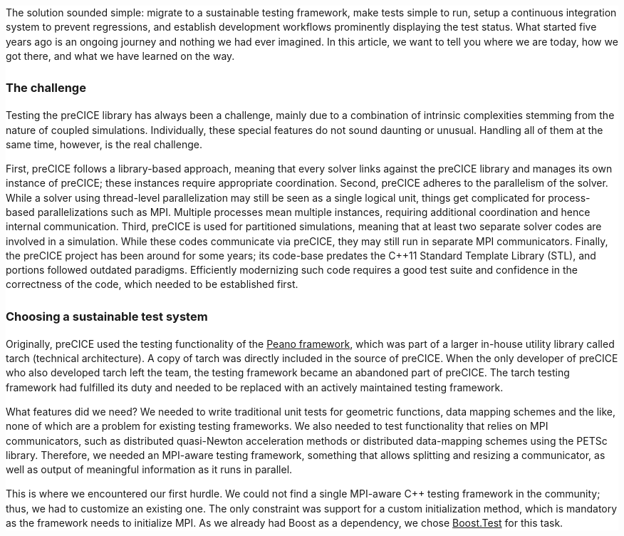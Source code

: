 The solution sounded simple: migrate to a sustainable testing framework, make tests simple to run, setup a continuous integration system to prevent regressions, and establish development workflows prominently displaying the test status.
What started five years ago is an ongoing journey and nothing we had ever imagined.
In this article, we want to tell you where we are today, how we got there, and what we have learned on the way.

### The challenge

Testing the preCICE library has always been a challenge, mainly due to a combination of intrinsic complexities stemming from the nature of coupled simulations.
Individually, these special features do not sound daunting or unusual.
Handling all of them at the same time, however, is the real challenge.

First, preCICE follows a library-based approach, meaning that every solver links against the preCICE library and manages its own instance of preCICE; these instances require appropriate coordination.
Second, preCICE adheres to the parallelism of the solver.
While a solver using thread-level parallelization may still be seen as a single logical unit, things get complicated for process-based parallelizations such as MPI.
Multiple processes mean multiple instances, requiring additional coordination and hence internal communication.
Third, preCICE is used for partitioned simulations, meaning that at least two separate solver codes are involved in a simulation.
While these codes communicate via preCICE, they may still run in separate MPI communicators.
Finally, the preCICE project has been around for some years;
its code-base predates the C++11 Standard Template Library (STL), and portions followed outdated paradigms.
Efficiently modernizing such code requires a good test suite and confidence in the correctness of the code, which needed to be established first.

### Choosing a sustainable test system

Originally, preCICE used the testing functionality of the [Peano framework](https://gitlab.lrz.de/hpcsoftware/Peano/), which was part of a larger in-house utility library called tarch (technical architecture).
A copy of tarch was directly included in the source of preCICE. When the only developer of preCICE who also developed tarch left the team, the testing framework became an abandoned part of preCICE.
The tarch testing framework had fulfilled its duty and needed to be replaced with an actively maintained testing framework.

What features did we need?
We needed to write traditional unit tests for geometric functions, data mapping schemes and the like, none of which are a problem for existing testing frameworks.
We also needed to test functionality that relies on MPI communicators, such as distributed quasi-Newton acceleration methods or distributed data-mapping schemes using the PETSc library.
Therefore, we needed an MPI-aware testing framework, something that allows splitting and resizing a communicator, as well as output of meaningful information as it runs in parallel.

This is where we encountered our first hurdle.
We could not find a single MPI-aware C++ testing framework in the community;
thus, we had to customize an existing one.
The only constraint was support for a custom initialization method, which is mandatory as the framework needs to initialize MPI.
As we already had Boost as a dependency, we chose [Boost.Test](https://www.boost.org/doc/libs/release/libs/test/) for this task.
